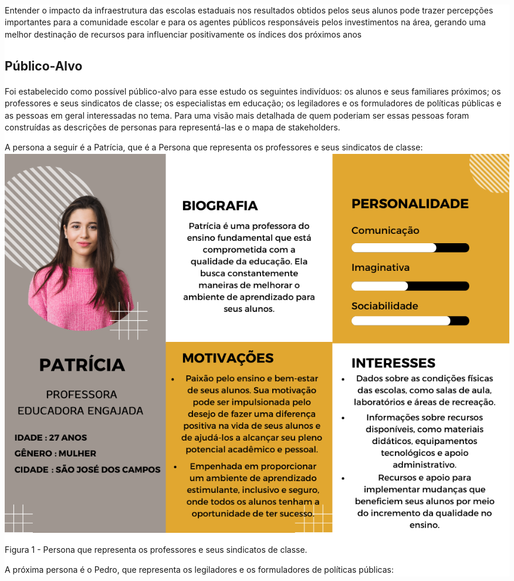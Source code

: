 Entender o impacto da infraestrutura das escolas estaduais nos resultados obtidos pelos seus alunos pode trazer percepções importantes para a comunidade escolar e para os agentes públicos responsáveis pelos investimentos na área, gerando uma melhor destinação de recursos para influenciar positivamente os índices dos próximos anos

## Público-Alvo

Foi estabelecido como possível público-alvo para esse estudo os seguintes indivíduos: os alunos e seus familiares próximos; os professores e seus sindicatos de classe; os especialistas em educação; os legiladores e os formuladores de políticas públicas e as pessoas em geral interessadas no tema. Para uma visão mais detalhada de quem poderiam ser essas pessoas foram construídas as descrições de personas para representá-las e o mapa de stakeholders.

A persona a seguir é a Patrícia, que é a Persona que representa os professores e seus sindicatos de classe:
![Persona 1](<./img/Persona-(1).png>)

Figura 1 - Persona que representa os professores e seus sindicatos de classe.

A próxima persona é o Pedro, que representa os legiladores e os formuladores de políticas públicas: